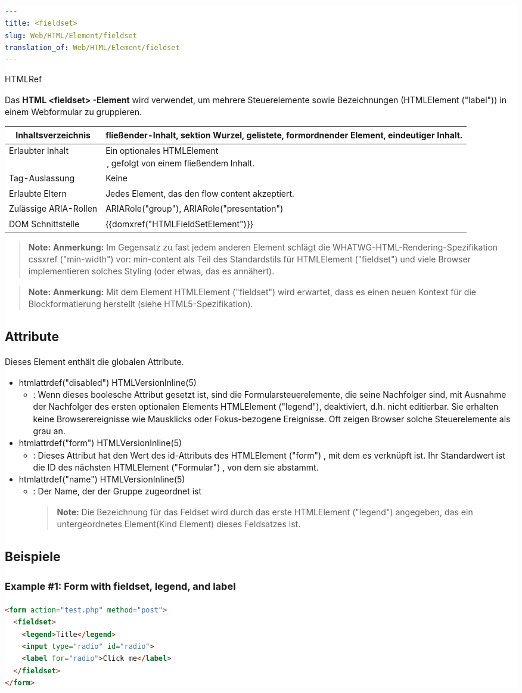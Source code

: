 ```yaml
---
title: <fieldset>
slug: Web/HTML/Element/fieldset
translation_of: Web/HTML/Element/fieldset
---
```

HTMLRef

Das **HTML \<fieldset> -Element** wird verwendet, um mehrere Steuerelemente sowie Bezeichnungen (HTMLElement ("label")) in einem Webformular zu gruppieren.

| Inhaltsverzeichnis    | fließender-Inhalt, sektion Wurzel, gelistete, formordnender Element, eindeutiger Inhalt. |
| --------------------- | ---------------------------------------------------------------------------------------- |
| Erlaubter Inhalt      | Ein optionales HTMLElement <legend>, gefolgt von einem fließendem Inhalt.                |
| Tag-Auslassung        | Keine                                                                                    |
| Erlaubte Eltern       | Jedes Element, das den flow content akzeptiert.                                          |
| Zulässige ARIA-Rollen | ARIARole("group"), ARIARole("presentation")                                              |
| DOM Schnittstelle     | {{domxref("HTMLFieldSetElement")}}                                             |

> **Note:** **Anmerkung:** Im Gegensatz zu fast jedem anderen Element schlägt die WHATWG-HTML-Rendering-Spezifikation cssxref ("min-width") vor: min-content als Teil des Standardstils für HTMLElement ("fieldset") und viele Browser implementieren solches Styling (oder etwas, das es annähert).

> **Note:** **Anmerkung:** Mit dem Element HTMLElement ("fieldset") wird erwartet, dass es einen neuen Kontext für die Blockformatierung herstellt (siehe HTML5-Spezifikation).

## Attribute

Dieses Element enthält die globalen Attribute.

- htmlattrdef("disabled") HTMLVersionInline(5)
  - : Wenn dieses boolesche Attribut gesetzt ist, sind die Formularsteuerelemente, die seine Nachfolger sind, mit Ausnahme der Nachfolger des ersten optionalen Elements HTMLElement ("legend"), deaktiviert, d.h. nicht editierbar. Sie erhalten keine Browserereignisse wie Mausklicks oder Fokus-bezogene Ereignisse. Oft zeigen Browser solche Steuerelemente als grau an.
- htmlattrdef("form") HTMLVersionInline(5)
  - : Dieses Attribut hat den Wert des id-Attributs des HTMLElement ("form") , mit dem es verknüpft ist. Ihr Standardwert ist die ID des nächsten HTMLElement ("Formular") , von dem sie abstammt.
- htmlattrdef("name") HTMLVersionInline(5)
  - : Der Name, der der Gruppe zugeordnet ist
    > **Note:** Die Bezeichnung für das Feldset wird durch das erste HTMLElement ("legend") angegeben, das ein untergeordnetes Element(Kind Element) dieses Feldsatzes ist.

## Beispiele

### Example #1: Form with fieldset, legend, and label

```html
<form action="test.php" method="post">
  <fieldset>
    <legend>Title</legend>
    <input type="radio" id="radio">
    <label for="radio">Click me</label>
  </fieldset>
</form>
```
